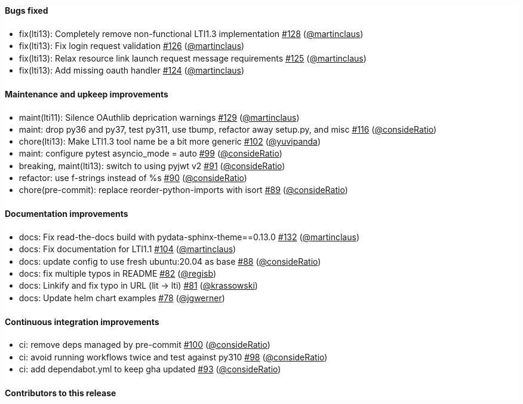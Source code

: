 #### Bugs fixed

- fix(lti13): Completely remove non-functional LTI1.3 implementation [#128](https://github.com/jupyterhub/ltiauthenticator/pull/128) ([@martinclaus](https://github.com/martinclaus))
- fix(lti13): Fix login request validation [#126](https://github.com/jupyterhub/ltiauthenticator/pull/126) ([@martinclaus](https://github.com/martinclaus))
- fix(lti13): Relax resource link launch request message requirements [#125](https://github.com/jupyterhub/ltiauthenticator/pull/125) ([@martinclaus](https://github.com/martinclaus))
- fix(lti13): Add missing oauth handler [#124](https://github.com/jupyterhub/ltiauthenticator/pull/124) ([@martinclaus](https://github.com/martinclaus))

#### Maintenance and upkeep improvements

- maint(lti11): Silence OAuthlib deprication warnings [#129](https://github.com/jupyterhub/ltiauthenticator/pull/129) ([@martinclaus](https://github.com/martinclaus))
- maint: drop py36 and py37, test py311, use tbump, refactor away setup.py, and misc [#116](https://github.com/jupyterhub/ltiauthenticator/pull/116) ([@consideRatio](https://github.com/consideRatio))
- chore(lti13): Make LTI1.3 tool name be a bit more generic [#102](https://github.com/jupyterhub/ltiauthenticator/pull/102) ([@yuvipanda](https://github.com/yuvipanda))
- maint: configure pytest asyncio_mode = auto [#99](https://github.com/jupyterhub/ltiauthenticator/pull/99) ([@consideRatio](https://github.com/consideRatio))
- breaking, maint(lti13): switch to using pyjwt v2 [#91](https://github.com/jupyterhub/ltiauthenticator/pull/91) ([@consideRatio](https://github.com/consideRatio))
- refactor: use f-strings instead of %s [#90](https://github.com/jupyterhub/ltiauthenticator/pull/90) ([@consideRatio](https://github.com/consideRatio))
- chore(pre-commit): replace reorder-python-imports with isort [#89](https://github.com/jupyterhub/ltiauthenticator/pull/89) ([@consideRatio](https://github.com/consideRatio))

#### Documentation improvements

- docs: Fix read-the-docs build with pydata-sphinx-theme==0.13.0 [#132](https://github.com/jupyterhub/ltiauthenticator/pull/132) ([@martinclaus](https://github.com/martinclaus))
- docs: Fix documentation for LTI1.1 [#104](https://github.com/jupyterhub/ltiauthenticator/pull/104) ([@martinclaus](https://github.com/martinclaus))
- docs: update config to use fresh ubuntu:20.04 as base [#88](https://github.com/jupyterhub/ltiauthenticator/pull/88) ([@consideRatio](https://github.com/consideRatio))
- docs: fix multiple typos in README [#82](https://github.com/jupyterhub/ltiauthenticator/pull/82) ([@regisb](https://github.com/regisb))
- docs: Linkify and fix typo in URL (lit -> lti) [#81](https://github.com/jupyterhub/ltiauthenticator/pull/81) ([@krassowski](https://github.com/krassowski))
- docs: Update helm chart examples [#78](https://github.com/jupyterhub/ltiauthenticator/pull/78) ([@jgwerner](https://github.com/jgwerner))

#### Continuous integration improvements

- ci: remove deps managed by pre-commit [#100](https://github.com/jupyterhub/ltiauthenticator/pull/100) ([@consideRatio](https://github.com/consideRatio))
- ci: avoid running workflows twice and test against py310 [#98](https://github.com/jupyterhub/ltiauthenticator/pull/98) ([@consideRatio](https://github.com/consideRatio))
- ci: add dependabot.yml to keep gha updated [#93](https://github.com/jupyterhub/ltiauthenticator/pull/93) ([@consideRatio](https://github.com/consideRatio))

#### Contributors to this release
